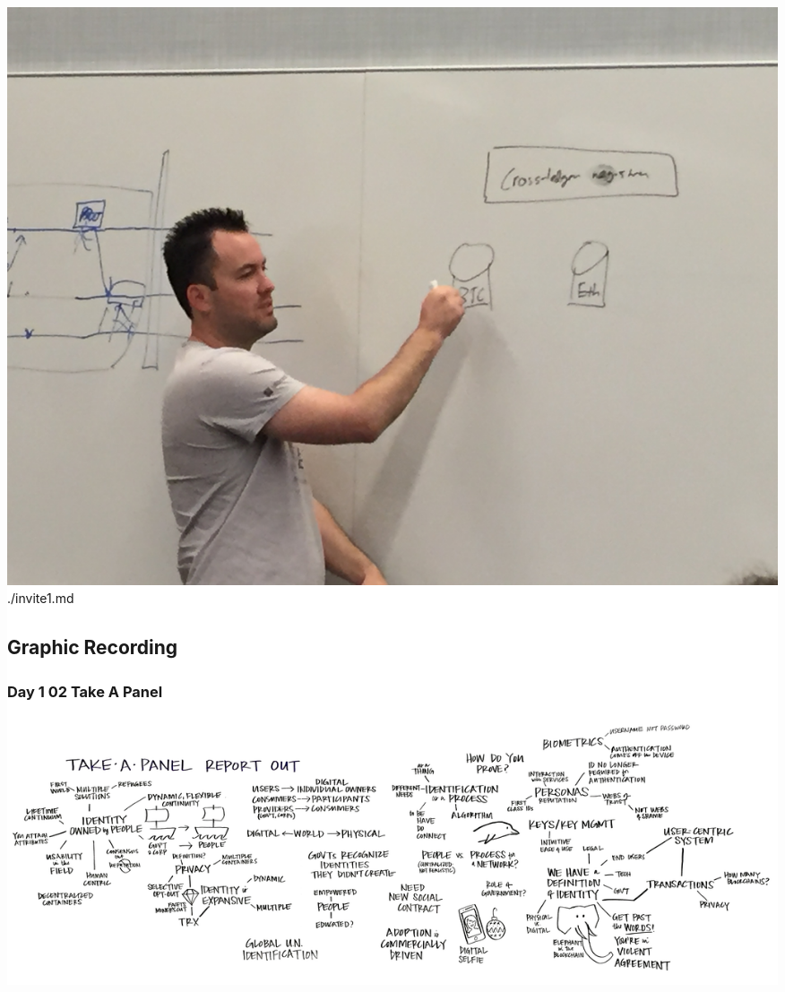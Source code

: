 ![photos/Day-2-People-Pics/2016-05-22-10.40.31](photos/Day-2-People-Pics/2016-05-22-10.40.31.jpg)
./invite1.md

## Graphic Recording

### Day 1 02 Take A Panel

![graphic-recording/Day-1-02-Take-A-Panel/take-a-panel-report-out](graphic-recording/Day-1-02-Take-A-Panel/take-a-panel-report-out.jpg)